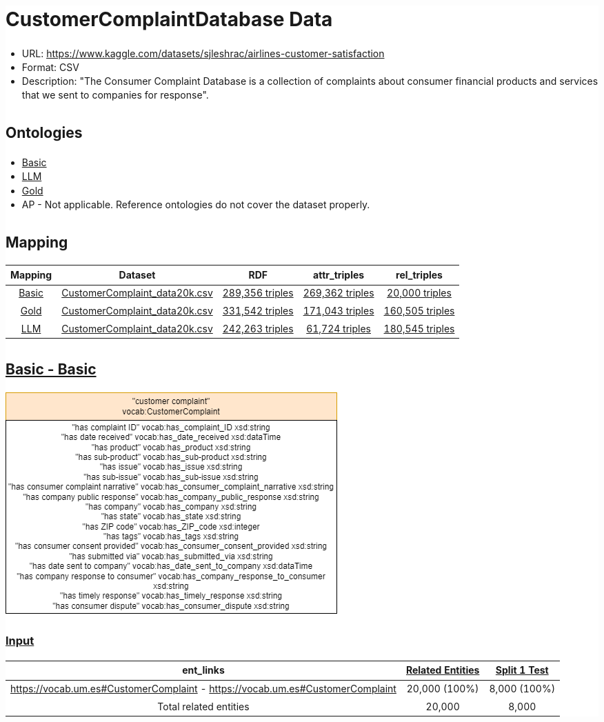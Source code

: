 # CustomerComplaintDatabase Data

* URL: <https://www.kaggle.com/datasets/sjleshrac/airlines-customer-satisfaction>
* Format: CSV
* Description: "The Consumer Complaint Database is a collection of complaints about consumer financial products and services that we sent to companies for response".

## Ontologies

* [Basic](./Ontologies/Basic_CustomerComplaint.owl)
* [LLM](./Ontologies/LLM_CustomerComplaint.owl)
* [Gold](./Ontologies/Gold_CustomerComplaint.owl)
* AP - Not applicable. Reference ontologies do not cover the dataset properly. 

## Mapping

|Mapping |Dataset| RDF | attr_triples | rel_triples |
|:-:|:-:|:-:|:-:|:-:|
|[Basic](./Mappings/basic_mapping.csv.ttl)|[CustomerComplaint_data20k.csv](./SourceFiles/CustomerComplaint_data20k.csv)|[289,356 triples](./Mappings/Basic_CustomerComplaint_data20k.nt)|[269,362 triples](./EntityAlignment/Basic-Basic/Input/attr_triples_1)|[20,000 triples](./EntityAlignment/Basic-Basic/Input/rel_triples_1)|
|[Gold](./Mappings/gold_mapping.csv.ttl)|[CustomerComplaint_data20k.csv](./SourceFiles/CustomerComplaint_data20k.csv)|[331,542 triples](./Mappings/Gold_CustomerComplaint_data20k.nt)|[171,043 triples](./EntityAlignment/Gold-Gold/Input/attr_triples_1)|[160,505 triples](./EntityAlignment/Gold-Gold/Input/rel_triples_1)|
|[LLM](./Mappings/LLM_mapping.csv.ttl)|[CustomerComplaint_data20k.csv](./SourceFiles/CustomerComplaint_data20k.csv)|[242,263 triples](./Mappings/LLM_CustomerComplaint_data20k.nt)|[61,724 triples](./EntityAlignment/LLM-LLM/Input/attr_triples_1)|[180,545 triples](./EntityAlignment/LLM-LLM/Input/rel_triples_1)|


## [Basic - Basic](./EntityAlignment/Basic-Basic/)

![Graph Basic](./Figures/Basic_CustomerComplaint.drawio.png)

### [Input](./EntityAlignment/Basic-Basic/Input/)

|ent_links| [Related Entities](./EntityAlignment/Basic-Basic/Input/ent_links)|[Split 1 Test](./EntityAlignment/Basic-Basic/Input/541_5fold/1/test_links)|
|:-:|:-:|:-:|
|<https://vocab.um.es#CustomerComplaint> - <https://vocab.um.es#CustomerComplaint>| 20,000 (100%)|8,000 (100%)|
|Total related entities|20,000|8,000|

